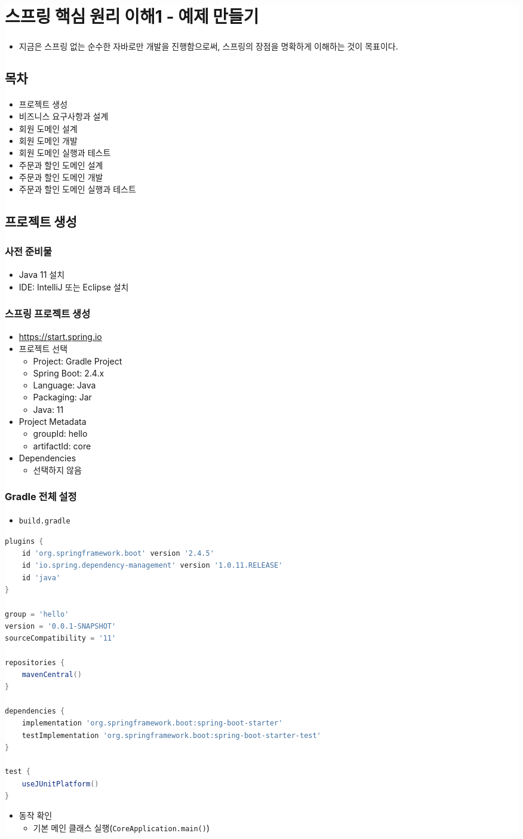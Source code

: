 # 스프링 핵심 원리 이해1 - 예제 만들기
- 지금은 스프링 없는 순수한 자바로만 개발을 진행함으로써, 스프링의 장점을 명확하게 이해하는 것이 목표이다.
## 목차
- 프로젝트 생성
- 비즈니스 요구사항과 설계
- 회원 도메인 설계
- 회원 도메인 개발
- 회원 도메인 실행과 테스트
- 주문과 할인 도메인 설계
- 주문과 할인 도메인 개발
- 주문과 할인 도메인 실행과 테스트

## 프로젝트 생성
### 사전 준비물
- Java 11 설치
- IDE: IntelliJ 또는 Eclipse 설치
### 스프링 프로젝트 생성
- https://start.spring.io
- 프로젝트 선택
    - Project: Gradle Project
    - Spring Boot: 2.4.x
    - Language: Java
    - Packaging: Jar
    - Java: 11
- Project Metadata
    - groupId: hello
    - artifactId: core
- Dependencies
    - 선택하지 않음
### Gradle 전체 설정
- `build.gradle`
```gradle
plugins {
	id 'org.springframework.boot' version '2.4.5'
	id 'io.spring.dependency-management' version '1.0.11.RELEASE'
	id 'java'
}

group = 'hello'
version = '0.0.1-SNAPSHOT'
sourceCompatibility = '11'

repositories {
	mavenCentral()
}

dependencies {
	implementation 'org.springframework.boot:spring-boot-starter'
	testImplementation 'org.springframework.boot:spring-boot-starter-test'
}

test {
	useJUnitPlatform()
}
```
- 동작 확인
    - 기본 메인 클래스 실행(`CoreApplication.main()`)
